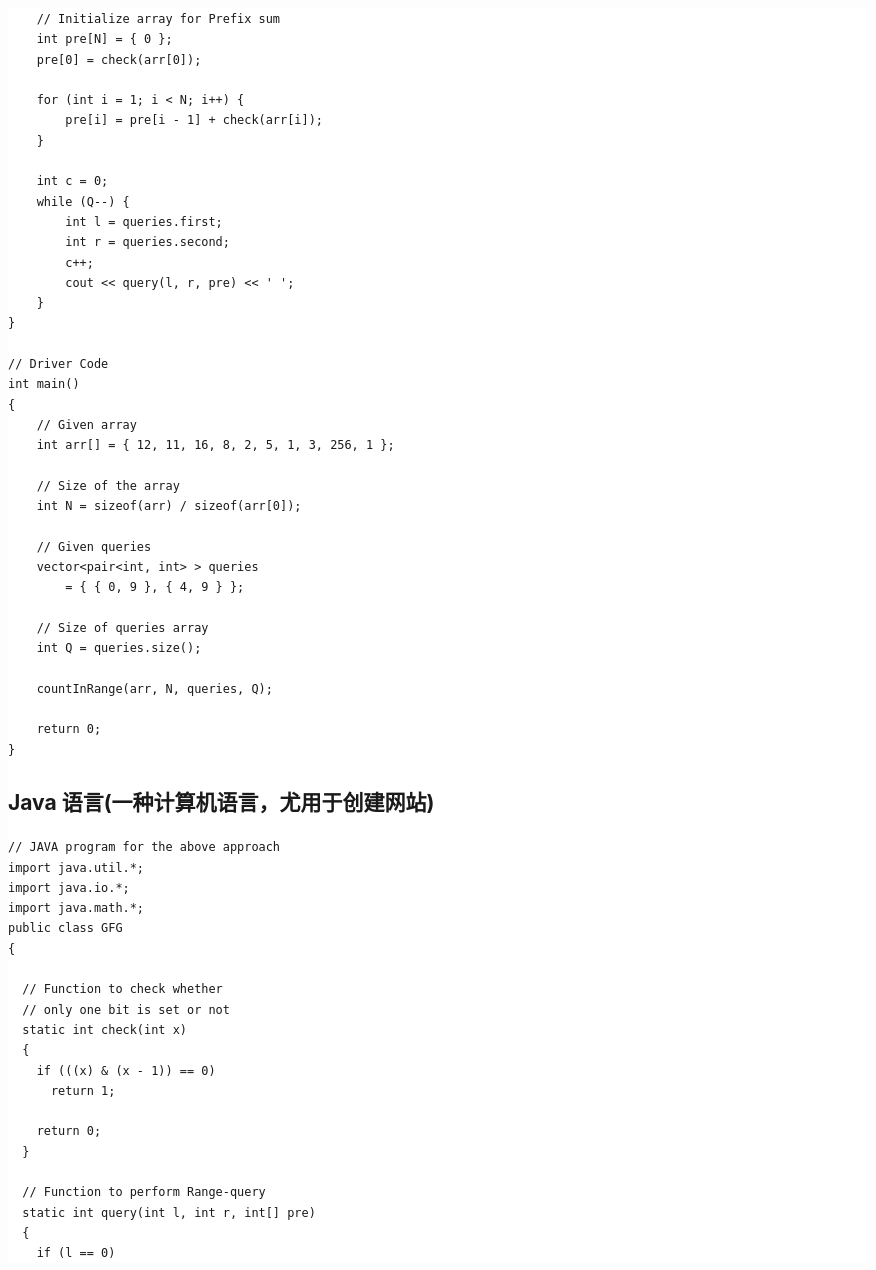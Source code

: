 ```
    // Initialize array for Prefix sum
    int pre[N] = { 0 };
    pre[0] = check(arr[0]);

    for (int i = 1; i < N; i++) {
        pre[i] = pre[i - 1] + check(arr[i]);
    }

    int c = 0;
    while (Q--) {
        int l = queries.first;
        int r = queries.second;
        c++;
        cout << query(l, r, pre) << ' ';
    }
}

// Driver Code
int main()
{
    // Given array
    int arr[] = { 12, 11, 16, 8, 2, 5, 1, 3, 256, 1 };

    // Size of the array
    int N = sizeof(arr) / sizeof(arr[0]);

    // Given queries
    vector<pair<int, int> > queries
        = { { 0, 9 }, { 4, 9 } };

    // Size of queries array
    int Q = queries.size();

    countInRange(arr, N, queries, Q);

    return 0;
}
```

## Java 语言(一种计算机语言，尤用于创建网站)

```
// JAVA program for the above approach
import java.util.*;
import java.io.*;
import java.math.*;
public class GFG
{

  // Function to check whether
  // only one bit is set or not
  static int check(int x)
  {
    if (((x) & (x - 1)) == 0)
      return 1;

    return 0;
  }

  // Function to perform Range-query
  static int query(int l, int r, int[] pre)
  {
    if (l == 0)
```